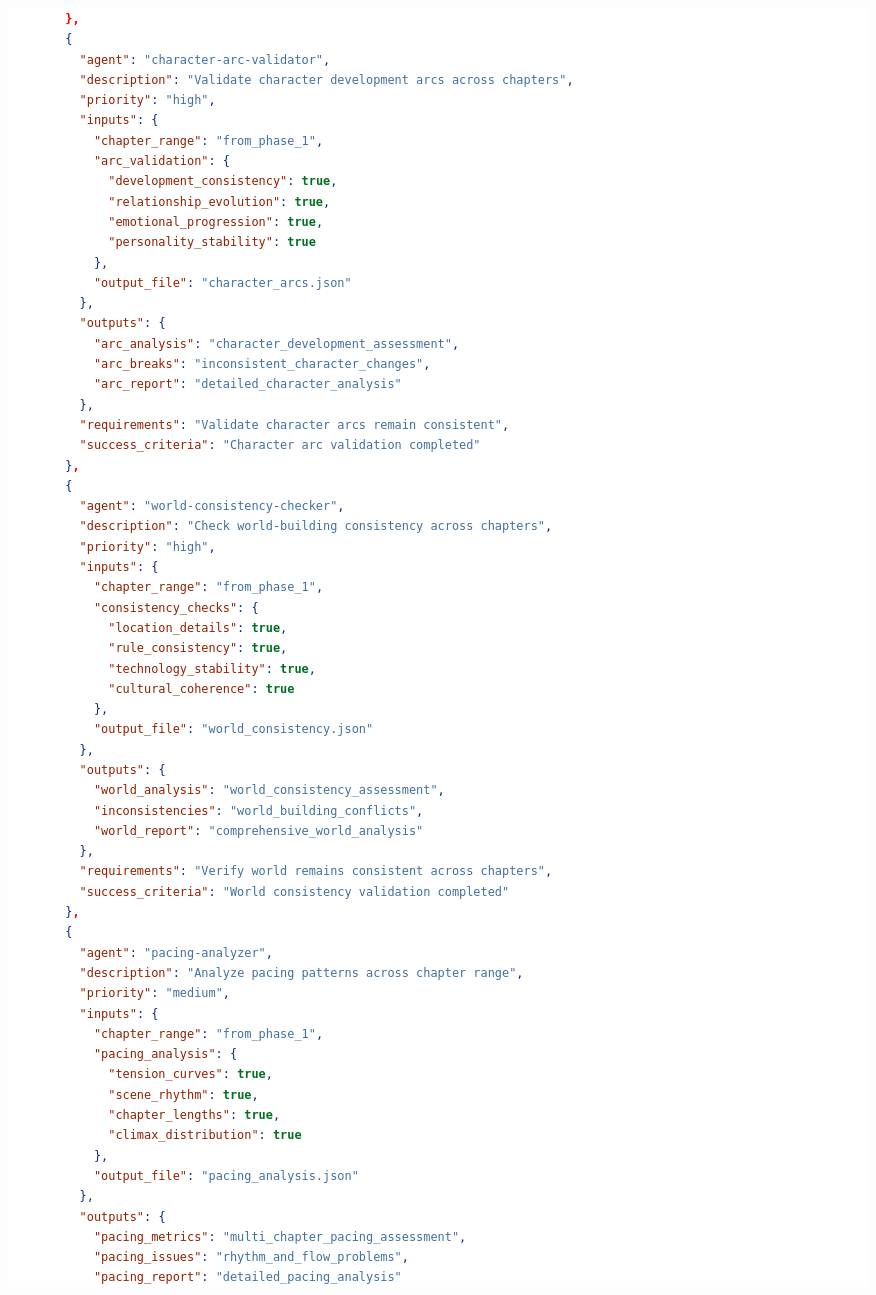 ```json
        },
        {
          "agent": "character-arc-validator",
          "description": "Validate character development arcs across chapters",
          "priority": "high",
          "inputs": {
            "chapter_range": "from_phase_1",
            "arc_validation": {
              "development_consistency": true,
              "relationship_evolution": true,
              "emotional_progression": true,
              "personality_stability": true
            },
            "output_file": "character_arcs.json"
          },
          "outputs": {
            "arc_analysis": "character_development_assessment",
            "arc_breaks": "inconsistent_character_changes",
            "arc_report": "detailed_character_analysis"
          },
          "requirements": "Validate character arcs remain consistent",
          "success_criteria": "Character arc validation completed"
        },
        {
          "agent": "world-consistency-checker",
          "description": "Check world-building consistency across chapters",
          "priority": "high",
          "inputs": {
            "chapter_range": "from_phase_1",
            "consistency_checks": {
              "location_details": true,
              "rule_consistency": true,
              "technology_stability": true,
              "cultural_coherence": true
            },
            "output_file": "world_consistency.json"
          },
          "outputs": {
            "world_analysis": "world_consistency_assessment",
            "inconsistencies": "world_building_conflicts",
            "world_report": "comprehensive_world_analysis"
          },
          "requirements": "Verify world remains consistent across chapters",
          "success_criteria": "World consistency validation completed"
        },
        {
          "agent": "pacing-analyzer",
          "description": "Analyze pacing patterns across chapter range",
          "priority": "medium",
          "inputs": {
            "chapter_range": "from_phase_1",
            "pacing_analysis": {
              "tension_curves": true,
              "scene_rhythm": true,
              "chapter_lengths": true,
              "climax_distribution": true
            },
            "output_file": "pacing_analysis.json"
          },
          "outputs": {
            "pacing_metrics": "multi_chapter_pacing_assessment",
            "pacing_issues": "rhythm_and_flow_problems",
            "pacing_report": "detailed_pacing_analysis"
```